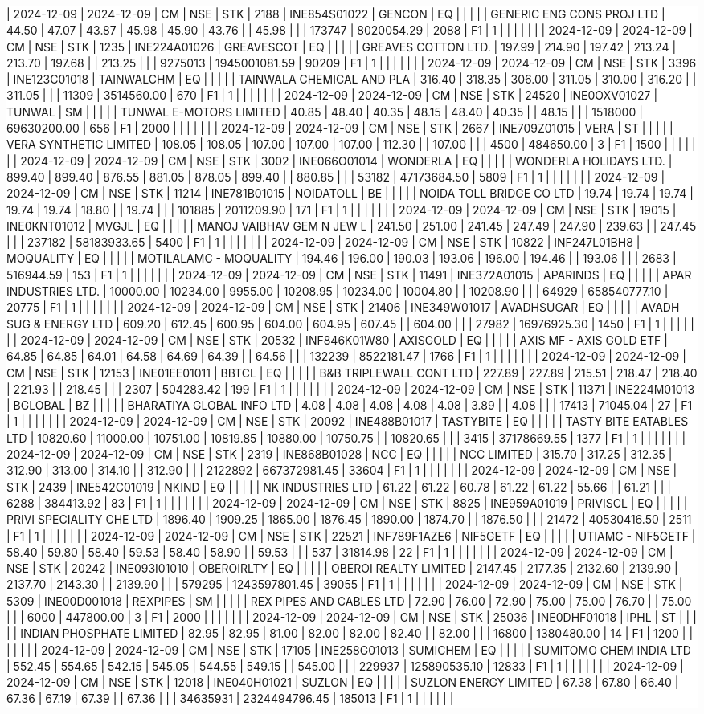 | 2024-12-09 | 2024-12-09 | CM | NSE | STK | 2188 | INE854S01022 | GENCON | EQ |  |  |  |  | GENERIC ENG CONS PROJ LTD | 44.50 | 47.07 | 43.87 | 45.98 | 45.90 | 43.76 |  | 45.98 |  |  | 173747 | 8020054.29 | 2088 | F1 | 1 |  |  |  |  |  |
| 2024-12-09 | 2024-12-09 | CM | NSE | STK | 1235 | INE224A01026 | GREAVESCOT | EQ |  |  |  |  | GREAVES COTTON LTD. | 197.99 | 214.90 | 197.42 | 213.24 | 213.70 | 197.68 |  | 213.25 |  |  | 9275013 | 1945001081.59 | 90209 | F1 | 1 |  |  |  |  |  |
| 2024-12-09 | 2024-12-09 | CM | NSE | STK | 3396 | INE123C01018 | TAINWALCHM | EQ |  |  |  |  | TAINWALA CHEMICAL AND PLA | 316.40 | 318.35 | 306.00 | 311.05 | 310.00 | 316.20 |  | 311.05 |  |  | 11309 | 3514560.00 | 670 | F1 | 1 |  |  |  |  |  |
| 2024-12-09 | 2024-12-09 | CM | NSE | STK | 24520 | INE0OXV01027 | TUNWAL | SM |  |  |  |  | TUNWAL E-MOTORS LIMITED | 40.85 | 48.40 | 40.35 | 48.15 | 48.40 | 40.35 |  | 48.15 |  |  | 1518000 | 69630200.00 | 656 | F1 | 2000 |  |  |  |  |  |
| 2024-12-09 | 2024-12-09 | CM | NSE | STK | 2667 | INE709Z01015 | VERA | ST |  |  |  |  | VERA SYNTHETIC LIMITED | 108.05 | 108.05 | 107.00 | 107.00 | 107.00 | 112.30 |  | 107.00 |  |  | 4500 | 484650.00 | 3 | F1 | 1500 |  |  |  |  |  |
| 2024-12-09 | 2024-12-09 | CM | NSE | STK | 3002 | INE066O01014 | WONDERLA | EQ |  |  |  |  | WONDERLA HOLIDAYS LTD. | 899.40 | 899.40 | 876.55 | 881.05 | 878.05 | 899.40 |  | 880.85 |  |  | 53182 | 47173684.50 | 5809 | F1 | 1 |  |  |  |  |  |
| 2024-12-09 | 2024-12-09 | CM | NSE | STK | 11214 | INE781B01015 | NOIDATOLL | BE |  |  |  |  | NOIDA TOLL BRIDGE CO LTD | 19.74 | 19.74 | 19.74 | 19.74 | 19.74 | 18.80 |  | 19.74 |  |  | 101885 | 2011209.90 | 171 | F1 | 1 |  |  |  |  |  |
| 2024-12-09 | 2024-12-09 | CM | NSE | STK | 19015 | INE0KNT01012 | MVGJL | EQ |  |  |  |  | MANOJ VAIBHAV GEM N JEW L | 241.50 | 251.00 | 241.45 | 247.49 | 247.90 | 239.63 |  | 247.45 |  |  | 237182 | 58183933.65 | 5400 | F1 | 1 |  |  |  |  |  |
| 2024-12-09 | 2024-12-09 | CM | NSE | STK | 10822 | INF247L01BH8 | MOQUALITY | EQ |  |  |  |  | MOTILALAMC - MOQUALITY | 194.46 | 196.00 | 190.03 | 193.06 | 196.00 | 194.46 |  | 193.06 |  |  | 2683 | 516944.59 | 153 | F1 | 1 |  |  |  |  |  |
| 2024-12-09 | 2024-12-09 | CM | NSE | STK | 11491 | INE372A01015 | APARINDS | EQ |  |  |  |  | APAR INDUSTRIES LTD. | 10000.00 | 10234.00 | 9955.00 | 10208.95 | 10234.00 | 10004.80 |  | 10208.90 |  |  | 64929 | 658540777.10 | 20775 | F1 | 1 |  |  |  |  |  |
| 2024-12-09 | 2024-12-09 | CM | NSE | STK | 21406 | INE349W01017 | AVADHSUGAR | EQ |  |  |  |  | AVADH SUG & ENERGY LTD | 609.20 | 612.45 | 600.95 | 604.00 | 604.95 | 607.45 |  | 604.00 |  |  | 27982 | 16976925.30 | 1450 | F1 | 1 |  |  |  |  |  |
| 2024-12-09 | 2024-12-09 | CM | NSE | STK | 20532 | INF846K01W80 | AXISGOLD | EQ |  |  |  |  | AXIS MF - AXIS GOLD ETF | 64.85 | 64.85 | 64.01 | 64.58 | 64.69 | 64.39 |  | 64.56 |  |  | 132239 | 8522181.47 | 1766 | F1 | 1 |  |  |  |  |  |
| 2024-12-09 | 2024-12-09 | CM | NSE | STK | 12153 | INE01EE01011 | BBTCL | EQ |  |  |  |  | B&B TRIPLEWALL CONT LTD | 227.89 | 227.89 | 215.51 | 218.47 | 218.40 | 221.93 |  | 218.45 |  |  | 2307 | 504283.42 | 199 | F1 | 1 |  |  |  |  |  |
| 2024-12-09 | 2024-12-09 | CM | NSE | STK | 11371 | INE224M01013 | BGLOBAL | BZ |  |  |  |  | BHARATIYA GLOBAL INFO LTD | 4.08 | 4.08 | 4.08 | 4.08 | 4.08 | 3.89 |  | 4.08 |  |  | 17413 | 71045.04 | 27 | F1 | 1 |  |  |  |  |  |
| 2024-12-09 | 2024-12-09 | CM | NSE | STK | 20092 | INE488B01017 | TASTYBITE | EQ |  |  |  |  | TASTY BITE EATABLES LTD | 10820.60 | 11000.00 | 10751.00 | 10819.85 | 10880.00 | 10750.75 |  | 10820.65 |  |  | 3415 | 37178669.55 | 1377 | F1 | 1 |  |  |  |  |  |
| 2024-12-09 | 2024-12-09 | CM | NSE | STK | 2319 | INE868B01028 | NCC | EQ |  |  |  |  | NCC LIMITED | 315.70 | 317.25 | 312.35 | 312.90 | 313.00 | 314.10 |  | 312.90 |  |  | 2122892 | 667372981.45 | 33604 | F1 | 1 |  |  |  |  |  |
| 2024-12-09 | 2024-12-09 | CM | NSE | STK | 2439 | INE542C01019 | NKIND | EQ |  |  |  |  | NK INDUSTRIES LTD | 61.22 | 61.22 | 60.78 | 61.22 | 61.22 | 55.66 |  | 61.21 |  |  | 6288 | 384413.92 | 83 | F1 | 1 |  |  |  |  |  |
| 2024-12-09 | 2024-12-09 | CM | NSE | STK | 8825 | INE959A01019 | PRIVISCL | EQ |  |  |  |  | PRIVI SPECIALITY CHE LTD | 1896.40 | 1909.25 | 1865.00 | 1876.45 | 1890.00 | 1874.70 |  | 1876.50 |  |  | 21472 | 40530416.50 | 2511 | F1 | 1 |  |  |  |  |  |
| 2024-12-09 | 2024-12-09 | CM | NSE | STK | 22521 | INF789F1AZE6 | NIF5GETF | EQ |  |  |  |  | UTIAMC - NIF5GETF | 58.40 | 59.80 | 58.40 | 59.53 | 58.40 | 58.90 |  | 59.53 |  |  | 537 | 31814.98 | 22 | F1 | 1 |  |  |  |  |  |
| 2024-12-09 | 2024-12-09 | CM | NSE | STK | 20242 | INE093I01010 | OBEROIRLTY | EQ |  |  |  |  | OBEROI REALTY LIMITED | 2147.45 | 2177.35 | 2132.60 | 2139.90 | 2137.70 | 2143.30 |  | 2139.90 |  |  | 579295 | 1243597801.45 | 39055 | F1 | 1 |  |  |  |  |  |
| 2024-12-09 | 2024-12-09 | CM | NSE | STK | 5309 | INE00D001018 | REXPIPES | SM |  |  |  |  | REX PIPES AND CABLES LTD | 72.90 | 76.00 | 72.90 | 75.00 | 75.00 | 76.70 |  | 75.00 |  |  | 6000 | 447800.00 | 3 | F1 | 2000 |  |  |  |  |  |
| 2024-12-09 | 2024-12-09 | CM | NSE | STK | 25036 | INE0DHF01018 | IPHL | ST |  |  |  |  | INDIAN PHOSPHATE LIMITED | 82.95 | 82.95 | 81.00 | 82.00 | 82.00 | 82.40 |  | 82.00 |  |  | 16800 | 1380480.00 | 14 | F1 | 1200 |  |  |  |  |  |
| 2024-12-09 | 2024-12-09 | CM | NSE | STK | 17105 | INE258G01013 | SUMICHEM | EQ |  |  |  |  | SUMITOMO CHEM INDIA LTD | 552.45 | 554.65 | 542.15 | 545.05 | 544.55 | 549.15 |  | 545.00 |  |  | 229937 | 125890535.10 | 12833 | F1 | 1 |  |  |  |  |  |
| 2024-12-09 | 2024-12-09 | CM | NSE | STK | 12018 | INE040H01021 | SUZLON | EQ |  |  |  |  | SUZLON ENERGY LIMITED | 67.38 | 67.80 | 66.40 | 67.36 | 67.19 | 67.39 |  | 67.36 |  |  | 34635931 | 2324494796.45 | 185013 | F1 | 1 |  |  |  |  |  |